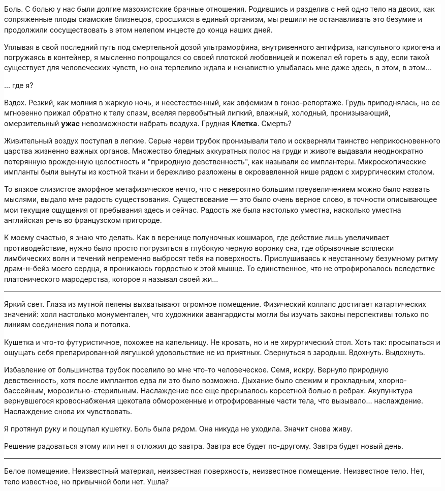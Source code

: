 Боль. С болью у нас были долгие мазохистские брачные отношения. Родившись и разделив с ней одно тело на двоих, как сопряженные плоды сиамские близнецов, сросшихся в единый организм, мы решили не останавливать это безумие и продолжили сосуществовать в этом нелепом инцесте до конца наших дней.

Уплывая в свой последний путь под смертельной дозой ультраморфина, внутривенного антифриза, капсульного криогена и погружаясь в контейнер, я мысленно попрощался со своей плотской любовницей и пожелал ей гореть в аду, если такой существует для человеческих чувств, но она терпеливо ждала и ненавистно улыбалась мне даже здесь, в этом, в этом...

... где я?

Вздох. Резкий, как молния в жаркую ночь, и неестественный, как эвфемизм в гонзо-репортаже. Грудь приподнялась, но ее мгновенно прижал обратно к телу спазм, вселяя первобытный липкий, влажный, холодный, пронизывающий, омерзительный **ужас** невозможности набрать воздуха. Грудная **Клетка**. Смерть?

Живительный воздух поступал в легкие. Серые черви трубок пронизывали тело и оскверняли таинство неприкосновенного царства жизненно важных органов. Множество бледных аккуратных полос на груди и животе выдавали неоднократно потерянную врожденную целостность и "природную девственность", как называли ее имплантеры. Микроскопические импланты были вынуты из костной ткани и бережливо разложены в окровавленной нише рядом с хирургическим столом.

То вязкое слизистое аморфное метафизическое нечто, что с невероятно большим преувеличением можно было назвать мыслями, выдало мне радость существования. Существование — это было очень верное слово, в точности описывающее мои текущие ощущения от пребывания здесь и сейчас. Радость же была настолько уместна, насколько уместна английская речь во французском пригороде.

К моему счастью, я знаю что делать. Как в веренице полуночных кошмаров, где действие лишь увеличивает противодействие, нужно было просто погрузиться в глубокую черную воронку сна, где обрывочные всплески лимбических волн и течений непременно выбросят тебя на поверхность. Прислушиваясь к неустанному безумному ритму драм-н-бейз моего сердца, я проникаюсь гордостью к этой мышце. То единственное, что не отрофировалось вследствие платонического мародерства, которое я называл своей жи...

---

Яркий свет. Глаза из мутной пелены выхватывают огромное помещение. Физический коллапс достигает катартических значений: холл настолько монументален, что художники авангардисты могли бы изучать законы перспективы только по линиям соединения пола и потолка.

Кушетка и что-то футуристичное, похожее на капельницу. Не кровать, но и не хирургический стол. Хоть так: просыпаться и ощущать себя препарированной лягушкой удовольствие не из приятных. Свернуться в зародыш. Вдохнуть. Выдохнуть.

Избавление от большинства трубок поселило во мне что-то человеческое. Семя, искру. Вернуло природную девственность, хотя после имплантов едва ли это было возможно. Дыхание было свежим и прохладным, хлорно-бассейным, морозильно-стерильным. Наслаждение все еще прерывалось корсетной болью в ребрах. Акупунктура вернувшегося кровоснабжения щекотала обмороженные и отрофированные части тела, что вызывало... наслаждение. Наслаждение снова их чувствовать.

Я протянул руку и пощупал кушетку. Боль была рядом. Она никуда не уходила. Значит снова живу.

Решение радоваться этому или нет я отложил до завтра. Завтра все будет по-другому. Завтра будет новый день.

---

Белое помещение. Неизвестный материал, неизвестная поверхность, неизвестное помещение. Неизвестное тело. Нет, тело известное, но привычной боли нет. Ушла?
